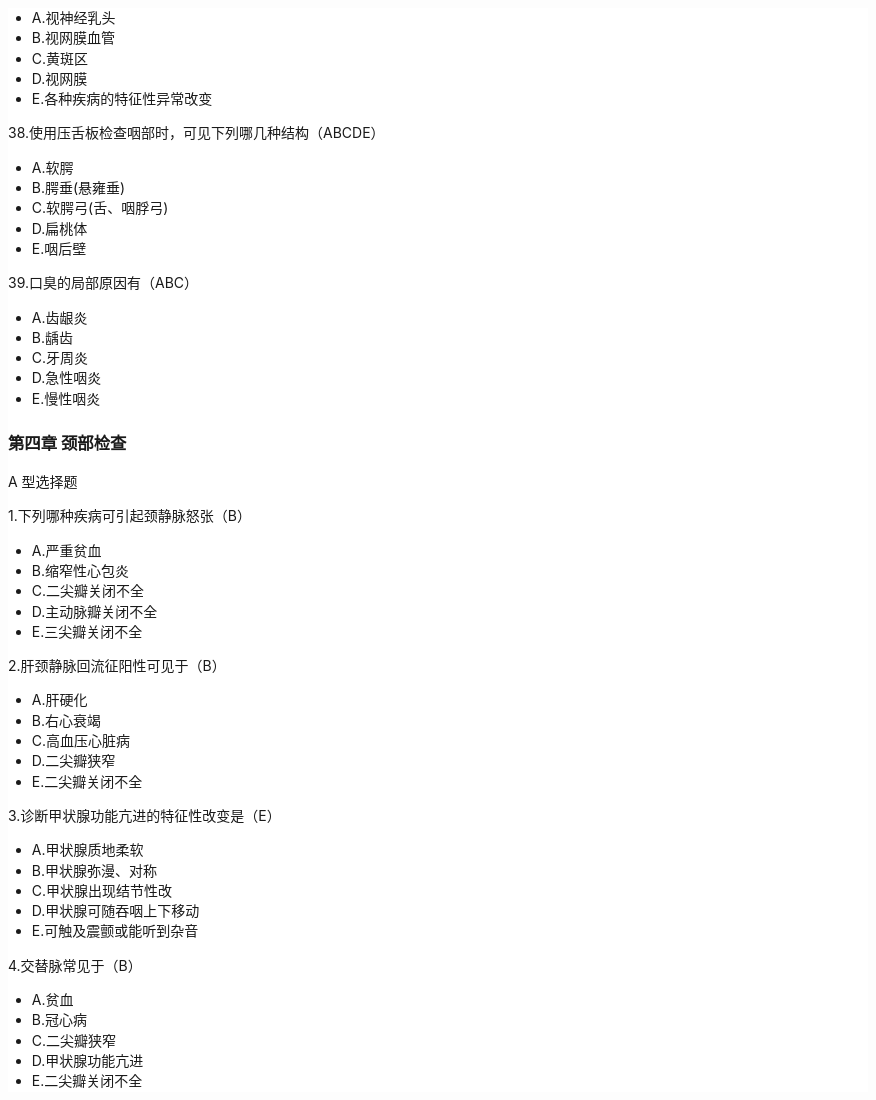 - A.视神经乳头
- B.视网膜血管
- C.黄斑区
- D.视网膜
- E.各种疾病的特征性异常改变

38.使用压舌板检查咽部时，可见下列哪几种结构（ABCDE）

- A.软腭
- B.腭垂(悬雍垂)
- C.软腭弓(舌、咽脬弓)
- D.扁桃体
- E.咽后壁

39.口臭的局部原因有（ABC）

- A.齿龈炎
- B.龋齿
- C.牙周炎
- D.急性咽炎
- E.慢性咽炎

### 第四章 颈部检查

A 型选择题

1.下列哪种疾病可引起颈静脉怒张（B）

- A.严重贫血
- B.缩窄性心包炎
- C.二尖瓣关闭不全
- D.主动脉瓣关闭不全
- E.三尖瓣关闭不全

2.肝颈静脉回流征阳性可见于（B）

- A.肝硬化
- B.右心衰竭
- C.高血压心脏病
- D.二尖瓣狭窄
- E.二尖瓣关闭不全

3.诊断甲状腺功能亢进的特征性改变是（E）

- A.甲状腺质地柔软
- B.甲状腺弥漫、对称
- C.甲状腺出现结节性改
- D.甲状腺可随吞咽上下移动
- E.可触及震颤或能听到杂音

4.交替脉常见于（B）

- A.贫血
- B.冠心病
- C.二尖瓣狭窄
- D.甲状腺功能亢进
- E.二尖瓣关闭不全
